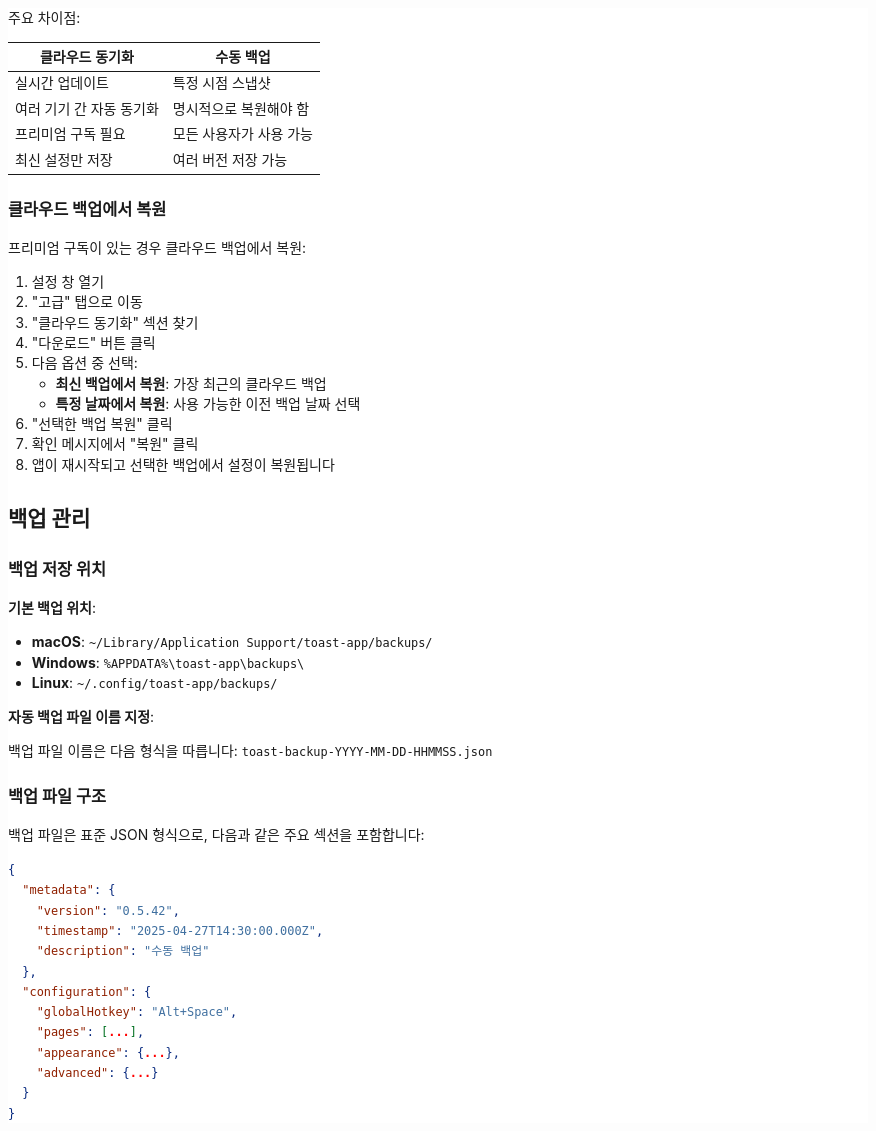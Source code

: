 주요 차이점:

| 클라우드 동기화 | 수동 백업 |
|--------------|----------|
| 실시간 업데이트 | 특정 시점 스냅샷 |
| 여러 기기 간 자동 동기화 | 명시적으로 복원해야 함 |
| 프리미엄 구독 필요 | 모든 사용자가 사용 가능 |
| 최신 설정만 저장 | 여러 버전 저장 가능 |

### 클라우드 백업에서 복원

프리미엄 구독이 있는 경우 클라우드 백업에서 복원:

1. 설정 창 열기
2. "고급" 탭으로 이동
3. "클라우드 동기화" 섹션 찾기
4. "다운로드" 버튼 클릭
5. 다음 옵션 중 선택:
   - **최신 백업에서 복원**: 가장 최근의 클라우드 백업
   - **특정 날짜에서 복원**: 사용 가능한 이전 백업 날짜 선택
6. "선택한 백업 복원" 클릭
7. 확인 메시지에서 "복원" 클릭
8. 앱이 재시작되고 선택한 백업에서 설정이 복원됩니다

## 백업 관리

### 백업 저장 위치

**기본 백업 위치**:

- **macOS**: `~/Library/Application Support/toast-app/backups/`
- **Windows**: `%APPDATA%\toast-app\backups\`
- **Linux**: `~/.config/toast-app/backups/`

**자동 백업 파일 이름 지정**:

백업 파일 이름은 다음 형식을 따릅니다: `toast-backup-YYYY-MM-DD-HHMMSS.json`

### 백업 파일 구조

백업 파일은 표준 JSON 형식으로, 다음과 같은 주요 섹션을 포함합니다:

```json
{
  "metadata": {
    "version": "0.5.42",
    "timestamp": "2025-04-27T14:30:00.000Z",
    "description": "수동 백업"
  },
  "configuration": {
    "globalHotkey": "Alt+Space",
    "pages": [...],
    "appearance": {...},
    "advanced": {...}
  }
}
```

